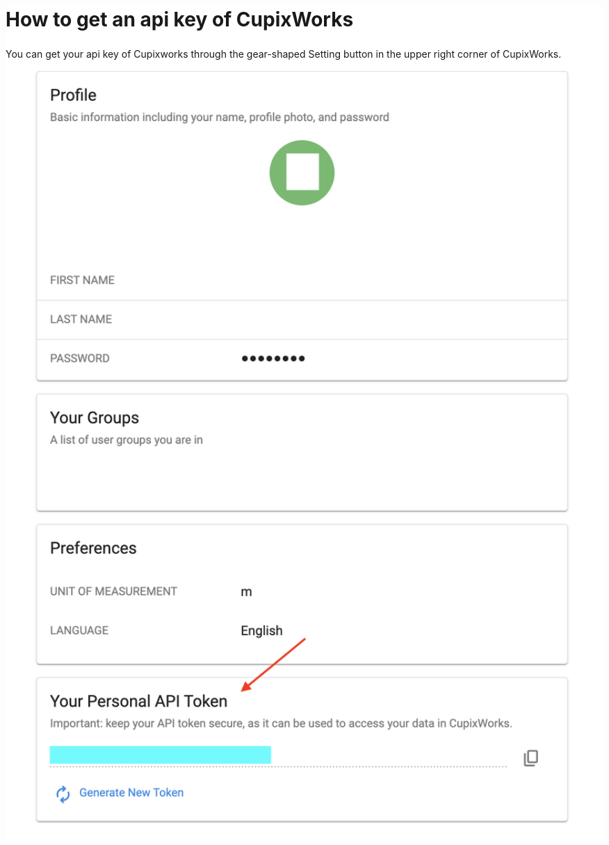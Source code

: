 # How to get an api key of CupixWorks

You can get your api key of Cupixworks through the gear-shaped Setting button in the upper right corner of CupixWorks.

<img src="./API_KEY.png" width="100%"/>
